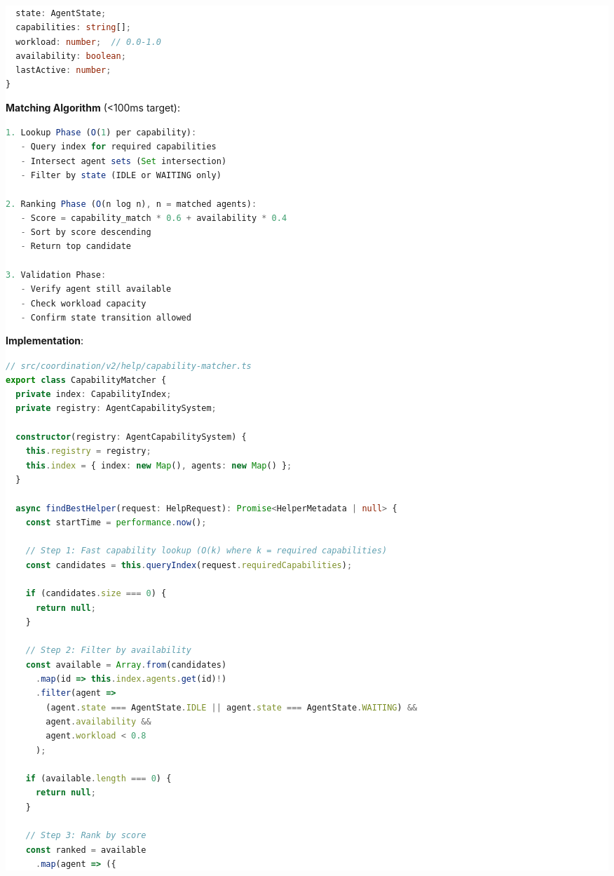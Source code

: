 ```typescript
  state: AgentState;
  capabilities: string[];
  workload: number;  // 0.0-1.0
  availability: boolean;
  lastActive: number;
}
```

**Matching Algorithm** (<100ms target):
```typescript
1. Lookup Phase (O(1) per capability):
   - Query index for required capabilities
   - Intersect agent sets (Set intersection)
   - Filter by state (IDLE or WAITING only)

2. Ranking Phase (O(n log n), n = matched agents):
   - Score = capability_match * 0.6 + availability * 0.4
   - Sort by score descending
   - Return top candidate

3. Validation Phase:
   - Verify agent still available
   - Check workload capacity
   - Confirm state transition allowed
```

**Implementation**:
```typescript
// src/coordination/v2/help/capability-matcher.ts
export class CapabilityMatcher {
  private index: CapabilityIndex;
  private registry: AgentCapabilitySystem;

  constructor(registry: AgentCapabilitySystem) {
    this.registry = registry;
    this.index = { index: new Map(), agents: new Map() };
  }

  async findBestHelper(request: HelpRequest): Promise<HelperMetadata | null> {
    const startTime = performance.now();

    // Step 1: Fast capability lookup (O(k) where k = required capabilities)
    const candidates = this.queryIndex(request.requiredCapabilities);

    if (candidates.size === 0) {
      return null;
    }

    // Step 2: Filter by availability
    const available = Array.from(candidates)
      .map(id => this.index.agents.get(id)!)
      .filter(agent =>
        (agent.state === AgentState.IDLE || agent.state === AgentState.WAITING) &&
        agent.availability &&
        agent.workload < 0.8
      );

    if (available.length === 0) {
      return null;
    }

    // Step 3: Rank by score
    const ranked = available
      .map(agent => ({
```